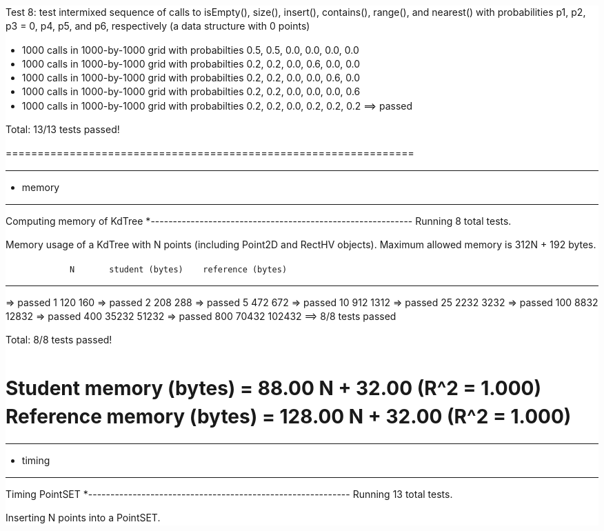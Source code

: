 Test 8: test intermixed sequence of calls to isEmpty(), size(), insert(),
        contains(), range(), and nearest() with probabilities
        p1, p2, p3 = 0, p4, p5, and p6, respectively
        (a data structure with 0 points)
  *  1000 calls in 1000-by-1000 grid with probabilties 0.5, 0.5, 0.0, 0.0, 0.0, 0.0
  *  1000 calls in 1000-by-1000 grid with probabilties 0.2, 0.2, 0.0, 0.6, 0.0, 0.0
  *  1000 calls in 1000-by-1000 grid with probabilties 0.2, 0.2, 0.0, 0.0, 0.6, 0.0
  *  1000 calls in 1000-by-1000 grid with probabilties 0.2, 0.2, 0.0, 0.0, 0.0, 0.6
  *  1000 calls in 1000-by-1000 grid with probabilties 0.2, 0.2, 0.0, 0.2, 0.2, 0.2
==> passed


Total: 13/13 tests passed!

================================================================

******************************************************************************
*  memory
******************************************************************************

Computing memory of KdTree
*-----------------------------------------------------------
Running 8 total tests.

Memory usage of a KdTree with N points (including Point2D and RectHV objects).
Maximum allowed memory is 312N + 192 bytes.

                 N       student (bytes)    reference (bytes)
--------------------------------------------------------------
=> passed        1          120                160
=> passed        2          208                288
=> passed        5          472                672
=> passed       10          912               1312
=> passed       25         2232               3232
=> passed      100         8832              12832
=> passed      400        35232              51232
=> passed      800        70432             102432
==> 8/8 tests passed

Total: 8/8 tests passed!

Student   memory (bytes) = 88.00 N + 32.00  (R^2 = 1.000)
Reference memory (bytes) = 128.00 N + 32.00  (R^2 = 1.000)
================================================================



******************************************************************************
*  timing
******************************************************************************

Timing PointSET
*-----------------------------------------------------------
Running 13 total tests.


Inserting N points into a PointSET.

